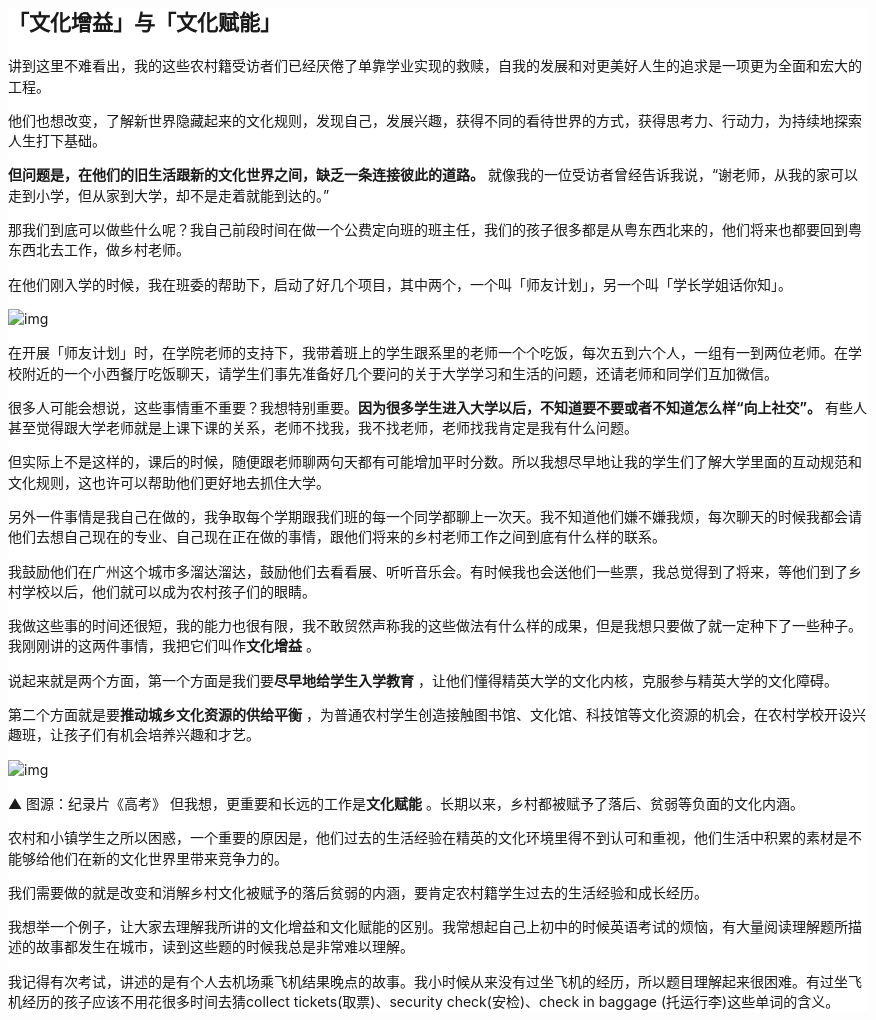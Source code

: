 
「文化增益」与「文化赋能」
-------------


讲到这里不难看出，我的这些农村籍受访者们已经厌倦了单靠学业实现的救赎，自我的发展和对更美好人生的追求是一项更为全面和宏大的工程。


他们也想改变，了解新世界隐藏起来的文化规则，发现自己，发展兴趣，获得不同的看待世界的方式，获得思考力、行动力，为持续地探索人生打下基础。


**但问题是，在他们的旧生活跟新的文化世界之间，缺乏一条连接彼此的道路。** 就像我的一位受访者曾经告诉我说，“谢老师，从我的家可以走到小学，但从家到大学，却不是走着就能到达的。”


那我们到底可以做些什么呢？我自己前段时间在做一个公费定向班的班主任，我们的孩子很多都是从粤东西北来的，他们将来也都要回到粤东西北去工作，做乡村老师。


在他们刚入学的时候，我在班委的帮助下，启动了好几个项目，其中两个，一个叫「师友计划」，另一个叫「学长学姐话你知」。


![img](https://chinadigitaltimes.net/chinese/files/2024/05/post-707873-6643f9b4ddcc7.png)


在开展「师友计划」时，在学院老师的支持下，我带着班上的学生跟系里的老师一个个吃饭，每次五到六个人，一组有一到两位老师。在学校附近的一个小西餐厅吃饭聊天，请学生们事先准备好几个要问的关于大学学习和生活的问题，还请老师和同学们互加微信。


很多人可能会想说，这些事情重不重要？我想特别重要。**因为很多学生进入大学以后，不知道要不要或者不知道怎么样“向上社交”。** 有些人甚至觉得跟大学老师就是上课下课的关系，老师不找我，我不找老师，老师找我肯定是我有什么问题。


但实际上不是这样的，课后的时候，随便跟老师聊两句天都有可能增加平时分数。所以我想尽早地让我的学生们了解大学里面的互动规范和文化规则，这也许可以帮助他们更好地去抓住大学。


另外一件事情是我自己在做的，我争取每个学期跟我们班的每一个同学都聊上一次天。我不知道他们嫌不嫌我烦，每次聊天的时候我都会请他们去想自己现在的专业、自己现在正在做的事情，跟他们将来的乡村老师工作之间到底有什么样的联系。


我鼓励他们在广州这个城市多溜达溜达，鼓励他们去看看展、听听音乐会。有时候我也会送他们一些票，我总觉得到了将来，等他们到了乡村学校以后，他们就可以成为农村孩子们的眼睛。


我做这些事的时间还很短，我的能力也很有限，我不敢贸然声称我的这些做法有什么样的成果，但是我想只要做了就一定种下了一些种子。我刚刚讲的这两件事情，我把它们叫作**文化增益** 。


说起来就是两个方面，第一个方面是我们要**尽早地给学生入学教育** ，让他们懂得精英大学的文化内核，克服参与精英大学的文化障碍。


第二个方面就是要**推动城乡文化资源的供给平衡** ，为普通农村学生创造接触图书馆、文化馆、科技馆等文化资源的机会，在农村学校开设兴趣班，让孩子们有机会培养兴趣和才艺。


![img](https://chinadigitaltimes.net/chinese/files/2024/05/post-707873-6643f9b4e7436.)


▲ 图源：纪录片《高考》
但我想，更重要和长远的工作是**文化赋能** 。长期以来，乡村都被赋予了落后、贫弱等负面的文化内涵。


农村和小镇学生之所以困惑，一个重要的原因是，他们过去的生活经验在精英的文化环境里得不到认可和重视，他们生活中积累的素材是不能够给他们在新的文化世界里带来竞争力的。


我们需要做的就是改变和消解乡村文化被赋予的落后贫弱的内涵，要肯定农村籍学生过去的生活经验和成长经历。


我想举一个例子，让大家去理解我所讲的文化增益和文化赋能的区别。我常想起自己上初中的时候英语考试的烦恼，有大量阅读理解题所描述的故事都发生在城市，读到这些题的时候我总是非常难以理解。


我记得有次考试，讲述的是有个人去机场乘飞机结果晚点的故事。我小时候从来没有过坐飞机的经历，所以题目理解起来很困难。有过坐飞机经历的孩子应该不用花很多时间去猜collect tickets(取票)、security check(安检)、check in baggage (托运行李)这些单词的含义。
